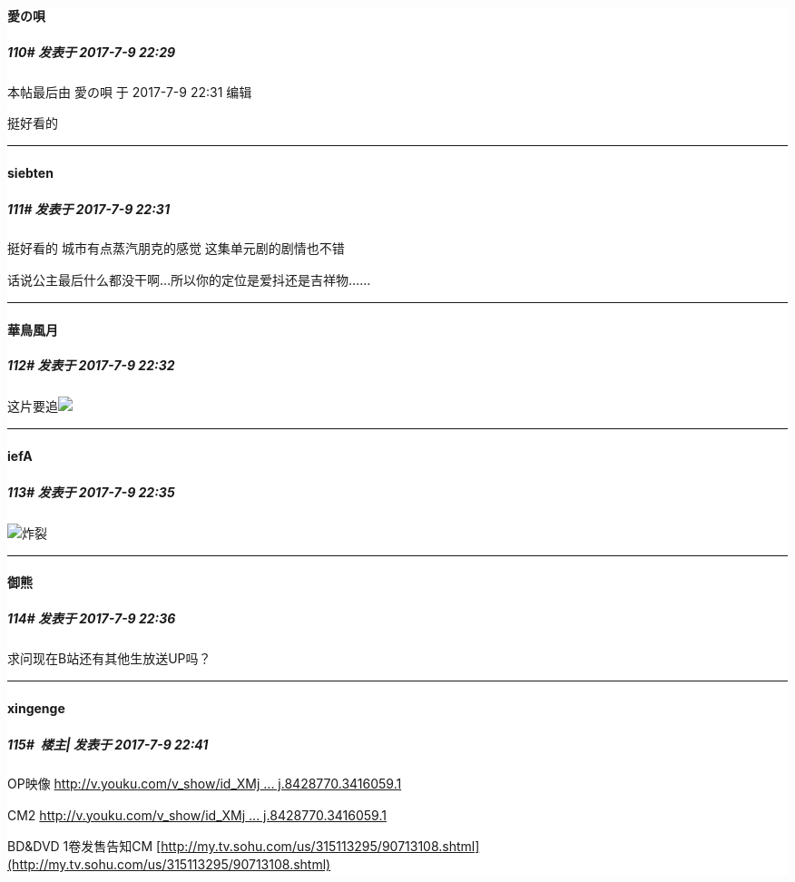 ####  愛の唄  
##### 110#       发表于 2017-7-9 22:29

 本帖最后由 愛の唄 于 2017-7-9 22:31 编辑 

挺好看的

*****

####  siebten  
##### 111#       发表于 2017-7-9 22:31

挺好看的 城市有点蒸汽朋克的感觉 这集单元剧的剧情也不错

话说公主最后什么都没干啊…所以你的定位是爱抖还是吉祥物……

*****

####  華鳥風月  
##### 112#       发表于 2017-7-9 22:32

这片要追<img src="https://static.saraba1st.com/image/smiley/face2017/183.png" referrerpolicy="no-referrer">

*****

####  iefA  
##### 113#       发表于 2017-7-9 22:35

<img src="https://static.saraba1st.com/image/smiley/face2017/034.png" referrerpolicy="no-referrer">炸裂

*****

####  御熊  
##### 114#       发表于 2017-7-9 22:36

求问现在B站还有其他生放送UP吗？

*****

####  xingenge  
##### 115#         楼主| 发表于 2017-7-9 22:41

OP映像
[http://v.youku.com/v_show/id_XMj ... j.8428770.3416059.1](http://v.youku.com/v_show/id_XMjg3OTg5NjY4OA==.html?spm=a2h3j.8428770.3416059.1)

CM2
[http://v.youku.com/v_show/id_XMj ... j.8428770.3416059.1](http://v.youku.com/v_show/id_XMjg3OTkwODg2MA==.html?spm=a2h3j.8428770.3416059.1)

BD&amp;DVD 1卷发售告知CM
[http://my.tv.sohu.com/us/315113295/90713108.shtml](http://my.tv.sohu.com/us/315113295/90713108.shtml)
